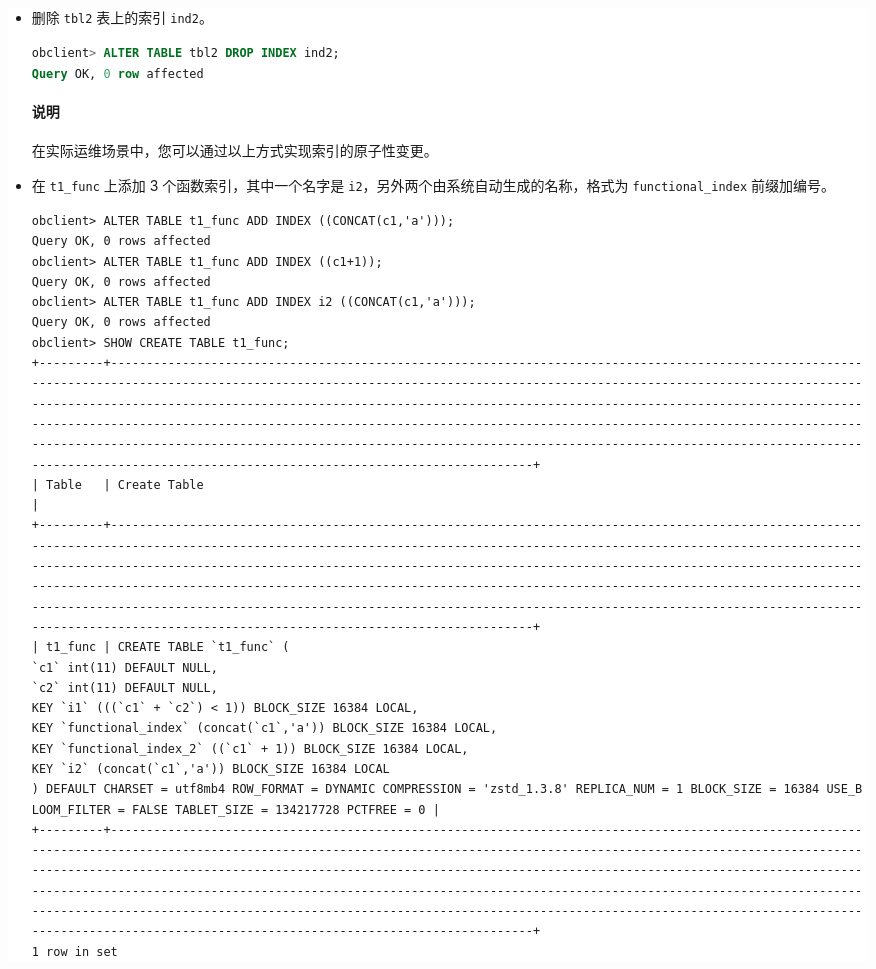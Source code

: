 * 删除 `tbl2` 表上的索引 `ind2`。

  ```sql
  obclient> ALTER TABLE tbl2 DROP INDEX ind2;
  Query OK, 0 row affected
  ```

  <main id="notice" type='explain'>
    <h4>说明</h4>
    <p>在实际运维场景中，您可以通过以上方式实现索引的原子性变更。</p>
  </main>

* 在 `t1_func` 上添加 3 个函数索引，其中一个名字是 `i2`，另外两个由系统自动生成的名称，格式为 `functional_index` 前缀加编号。

  ```shell
  obclient> ALTER TABLE t1_func ADD INDEX ((CONCAT(c1,'a')));
  Query OK, 0 rows affected 
  obclient> ALTER TABLE t1_func ADD INDEX ((c1+1));
  Query OK, 0 rows affected 
  obclient> ALTER TABLE t1_func ADD INDEX i2 ((CONCAT(c1,'a')));
  Query OK, 0 rows affected
  obclient> SHOW CREATE TABLE t1_func;
  +---------+---------------------------------------------------------------------------------------------------------------------------------------------------------------------------------------------------------------------------------------------------------------------------------------------------------------------------------------------------------------------------------------------------------------------------------------------------------------------------------------------------------------------------------------------------------------------------------------------------------------------------------------------------------------+
  | Table   | Create Table                                                                                                                                                                                                                                                                                                                                                                                                                                                                                                                                                                                                                                                  |
  +---------+---------------------------------------------------------------------------------------------------------------------------------------------------------------------------------------------------------------------------------------------------------------------------------------------------------------------------------------------------------------------------------------------------------------------------------------------------------------------------------------------------------------------------------------------------------------------------------------------------------------------------------------------------------------+
  | t1_func | CREATE TABLE `t1_func` (
  `c1` int(11) DEFAULT NULL,
  `c2` int(11) DEFAULT NULL,
  KEY `i1` (((`c1` + `c2`) < 1)) BLOCK_SIZE 16384 LOCAL,
  KEY `functional_index` (concat(`c1`,'a')) BLOCK_SIZE 16384 LOCAL,
  KEY `functional_index_2` ((`c1` + 1)) BLOCK_SIZE 16384 LOCAL,
  KEY `i2` (concat(`c1`,'a')) BLOCK_SIZE 16384 LOCAL
  ) DEFAULT CHARSET = utf8mb4 ROW_FORMAT = DYNAMIC COMPRESSION = 'zstd_1.3.8' REPLICA_NUM = 1 BLOCK_SIZE = 16384 USE_BLOOM_FILTER = FALSE TABLET_SIZE = 134217728 PCTFREE = 0 |
  +---------+---------------------------------------------------------------------------------------------------------------------------------------------------------------------------------------------------------------------------------------------------------------------------------------------------------------------------------------------------------------------------------------------------------------------------------------------------------------------------------------------------------------------------------------------------------------------------------------------------------------------------------------------------------------+
  1 row in set
  ```
